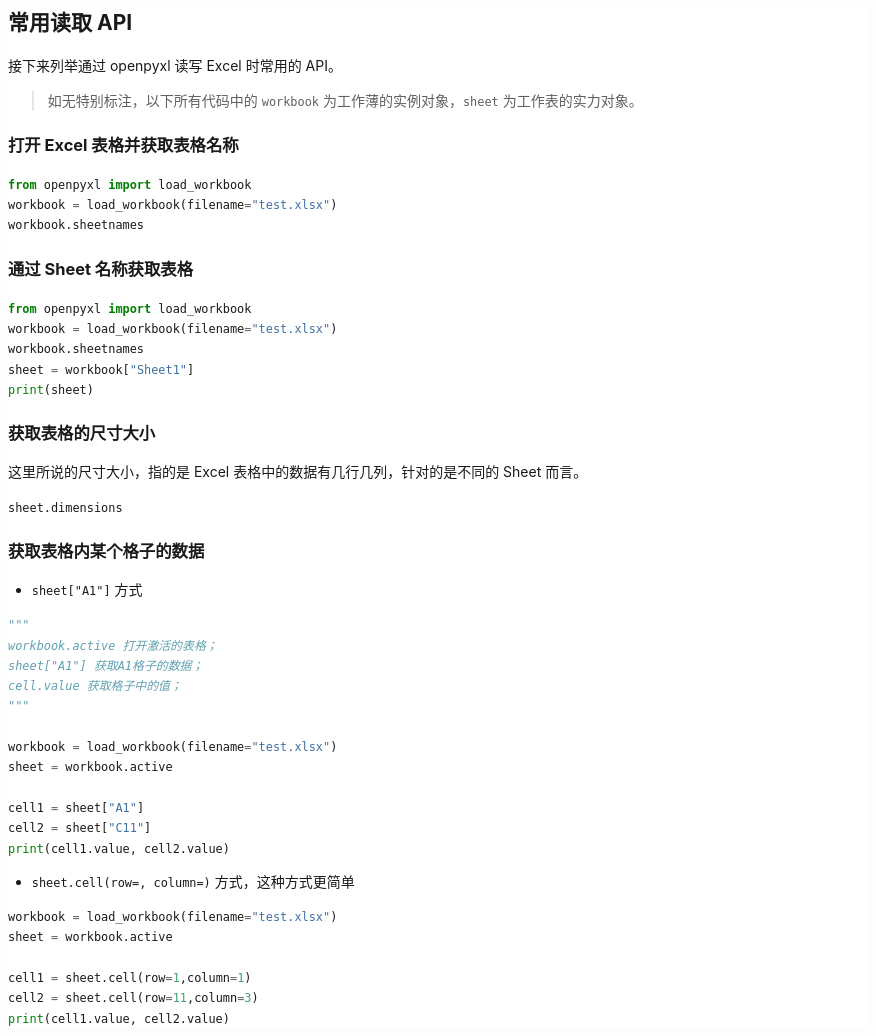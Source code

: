 ## 常用读取 API

接下来列举通过 openpyxl 读写 Excel 时常用的 API。

> 如无特别标注，以下所有代码中的 `workbook` 为工作薄的实例对象，`sheet` 为工作表的实力对象。

### 打开 Excel 表格并获取表格名称

```python
from openpyxl import load_workbook
workbook = load_workbook(filename="test.xlsx")
workbook.sheetnames
```

### 通过 Sheet 名称获取表格

```python
from openpyxl import load_workbook
workbook = load_workbook(filename="test.xlsx")
workbook.sheetnames
sheet = workbook["Sheet1"]
print(sheet)
```

### 获取表格的尺寸大小

这里所说的尺寸大小，指的是 Excel 表格中的数据有几行几列，针对的是不同的 Sheet 而言。

```python
sheet.dimensions
```

### 获取表格内某个格子的数据

* `sheet["A1"]` 方式

```python
"""
workbook.active 打开激活的表格；
sheet["A1"] 获取A1格子的数据；
cell.value 获取格子中的值；
"""

workbook = load_workbook(filename="test.xlsx")
sheet = workbook.active

cell1 = sheet["A1"]
cell2 = sheet["C11"]
print(cell1.value, cell2.value)
```

* `sheet.cell(row=, column=)` 方式，这种方式更简单

```python
workbook = load_workbook(filename="test.xlsx")
sheet = workbook.active

cell1 = sheet.cell(row=1,column=1)
cell2 = sheet.cell(row=11,column=3)
print(cell1.value, cell2.value)
```
